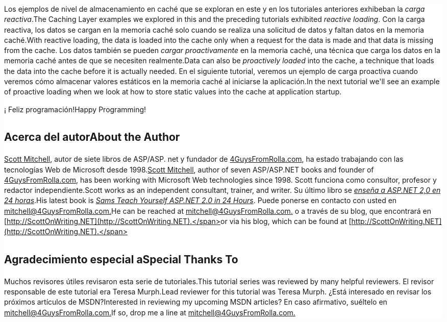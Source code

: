 <span data-ttu-id="54b00-246">Los ejemplos de nivel de almacenamiento en caché que se exploran en este y en los tutoriales anteriores exhibeban la *carga reactiva*.</span><span class="sxs-lookup"><span data-stu-id="54b00-246">The Caching Layer examples we explored in this and the preceding tutorials exhibited *reactive loading*.</span></span> <span data-ttu-id="54b00-247">Con la carga reactiva, los datos se cargan en la memoria caché solo cuando se realiza una solicitud de datos y faltan datos en la memoria caché.</span><span class="sxs-lookup"><span data-stu-id="54b00-247">With reactive loading, the data is loaded into the cache only when a request for the data is made and that data is missing from the cache.</span></span> <span data-ttu-id="54b00-248">Los datos también se pueden *cargar proactivamente* en la memoria caché, una técnica que carga los datos en la memoria caché antes de que se necesiten realmente.</span><span class="sxs-lookup"><span data-stu-id="54b00-248">Data can also be *proactively loaded* into the cache, a technique that loads the data into the cache before it is actually needed.</span></span> <span data-ttu-id="54b00-249">En el siguiente tutorial, veremos un ejemplo de carga proactiva cuando veremos cómo almacenar valores estáticos en la memoria caché al iniciarse la aplicación.</span><span class="sxs-lookup"><span data-stu-id="54b00-249">In the next tutorial we'll see an example of proactive loading when we look at how to store static values into the cache at application startup.</span></span>

<span data-ttu-id="54b00-250">¡ Feliz programación!</span><span class="sxs-lookup"><span data-stu-id="54b00-250">Happy Programming!</span></span>

## <a name="about-the-author"></a><span data-ttu-id="54b00-251">Acerca del autor</span><span class="sxs-lookup"><span data-stu-id="54b00-251">About the Author</span></span>

<span data-ttu-id="54b00-252">[Scott Mitchell](http://www.4guysfromrolla.com/ScottMitchell.shtml), autor de siete libros de ASP/ASP. net y fundador de [4GuysFromRolla.com](http://www.4guysfromrolla.com), ha estado trabajando con las tecnologías Web de Microsoft desde 1998.</span><span class="sxs-lookup"><span data-stu-id="54b00-252">[Scott Mitchell](http://www.4guysfromrolla.com/ScottMitchell.shtml), author of seven ASP/ASP.NET books and founder of [4GuysFromRolla.com](http://www.4guysfromrolla.com), has been working with Microsoft Web technologies since 1998.</span></span> <span data-ttu-id="54b00-253">Scott funciona como consultor, profesor y redactor independiente.</span><span class="sxs-lookup"><span data-stu-id="54b00-253">Scott works as an independent consultant, trainer, and writer.</span></span> <span data-ttu-id="54b00-254">Su último libro se [*enseña a ASP.NET 2,0 en 24 horas*](https://www.amazon.com/exec/obidos/ASIN/0672327384/4guysfromrollaco).</span><span class="sxs-lookup"><span data-stu-id="54b00-254">His latest book is [*Sams Teach Yourself ASP.NET 2.0 in 24 Hours*](https://www.amazon.com/exec/obidos/ASIN/0672327384/4guysfromrollaco).</span></span> <span data-ttu-id="54b00-255">Puede ponerse en contacto con usted en [mitchell@4GuysFromRolla.com.](mailto:mitchell@4GuysFromRolla.com)</span><span class="sxs-lookup"><span data-stu-id="54b00-255">He can be reached at [mitchell@4GuysFromRolla.com.](mailto:mitchell@4GuysFromRolla.com)</span></span> <span data-ttu-id="54b00-256">o a través de su blog, que encontrará en [http://ScottOnWriting.NET](http://ScottOnWriting.NET).</span><span class="sxs-lookup"><span data-stu-id="54b00-256">or via his blog, which can be found at [http://ScottOnWriting.NET](http://ScottOnWriting.NET).</span></span>

## <a name="special-thanks-to"></a><span data-ttu-id="54b00-257">Agradecimiento especial a</span><span class="sxs-lookup"><span data-stu-id="54b00-257">Special Thanks To</span></span>

<span data-ttu-id="54b00-258">Muchos revisores útiles revisaron esta serie de tutoriales.</span><span class="sxs-lookup"><span data-stu-id="54b00-258">This tutorial series was reviewed by many helpful reviewers.</span></span> <span data-ttu-id="54b00-259">El revisor responsable de este tutorial era Teresa Murph.</span><span class="sxs-lookup"><span data-stu-id="54b00-259">Lead reviewer for this tutorial was Teresa Murph.</span></span> <span data-ttu-id="54b00-260">¿Está interesado en revisar los próximos artículos de MSDN?</span><span class="sxs-lookup"><span data-stu-id="54b00-260">Interested in reviewing my upcoming MSDN articles?</span></span> <span data-ttu-id="54b00-261">En caso afirmativo, suéltelo en [mitchell@4GuysFromRolla.com.](mailto:mitchell@4GuysFromRolla.com)</span><span class="sxs-lookup"><span data-stu-id="54b00-261">If so, drop me a line at [mitchell@4GuysFromRolla.com.](mailto:mitchell@4GuysFromRolla.com)</span></span>
